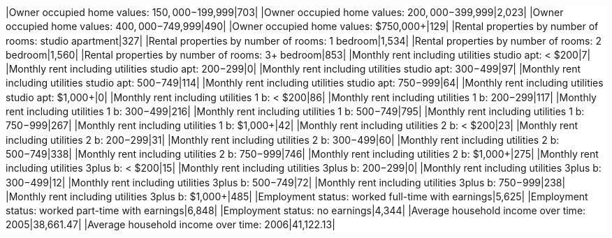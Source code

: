 |Owner occupied home values: $150,000-$199,999|703|
|Owner occupied home values: $200,000-$399,999|2,023|
|Owner occupied home values: $400,000-$749,999|490|
|Owner occupied home values: $750,000+|129|
|Rental properties by number of rooms: studio apartment|327|
|Rental properties by number of rooms: 1 bedroom|1,534|
|Rental properties by number of rooms: 2 bedroom|1,560|
|Rental properties by number of rooms: 3+ bedroom|853|
|Monthly rent including utilities studio apt: < $200|7|
|Monthly rent including utilities studio apt: $200-$299|0|
|Monthly rent including utilities studio apt: $300-$499|97|
|Monthly rent including utilities studio apt: $500-$749|114|
|Monthly rent including utilities studio apt: $750-$999|64|
|Monthly rent including utilities studio apt: $1,000+|0|
|Monthly rent including utilities 1 b: < $200|86|
|Monthly rent including utilities 1 b: $200-$299|117|
|Monthly rent including utilities 1 b: $300-$499|216|
|Monthly rent including utilities 1 b: $500-$749|795|
|Monthly rent including utilities 1 b: $750-$999|267|
|Monthly rent including utilities 1 b: $1,000+|42|
|Monthly rent including utilities 2 b: < $200|23|
|Monthly rent including utilities 2 b: $200-$299|31|
|Monthly rent including utilities 2 b: $300-$499|60|
|Monthly rent including utilities 2 b: $500-$749|338|
|Monthly rent including utilities 2 b: $750-$999|746|
|Monthly rent including utilities 2 b: $1,000+|275|
|Monthly rent including utilities 3plus b: < $200|15|
|Monthly rent including utilities 3plus b: $200-$299|0|
|Monthly rent including utilities 3plus b: $300-$499|12|
|Monthly rent including utilities 3plus b: $500-$749|72|
|Monthly rent including utilities 3plus b: $750-$999|238|
|Monthly rent including utilities 3plus b: $1,000+|485|
|Employment status: worked full-time with earnings|5,625|
|Employment status: worked part-time with earnings|6,848|
|Employment status: no earnings|4,344|
|Average household income over time: 2005|38,661.47|
|Average household income over time: 2006|41,122.13|